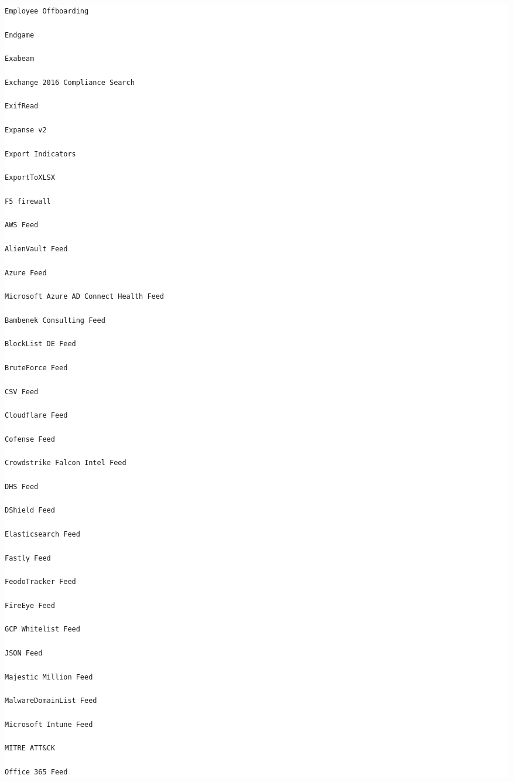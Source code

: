 	Employee Offboarding

	Endgame

	Exabeam

	Exchange 2016 Compliance Search

	ExifRead

	Expanse v2

	Export Indicators

	ExportToXLSX

	F5 firewall

	AWS Feed

	AlienVault Feed

	Azure Feed

	Microsoft Azure AD Connect Health Feed

	Bambenek Consulting Feed

	BlockList DE Feed

	BruteForce Feed

	CSV Feed

	Cloudflare Feed

	Cofense Feed

	Crowdstrike Falcon Intel Feed

	DHS Feed

	DShield Feed

	Elasticsearch Feed

	Fastly Feed

	FeodoTracker Feed

	FireEye Feed

	GCP Whitelist Feed

	JSON Feed

	Majestic Million Feed

	MalwareDomainList Feed

	Microsoft Intune Feed

	MITRE ATT&CK

	Office 365 Feed
